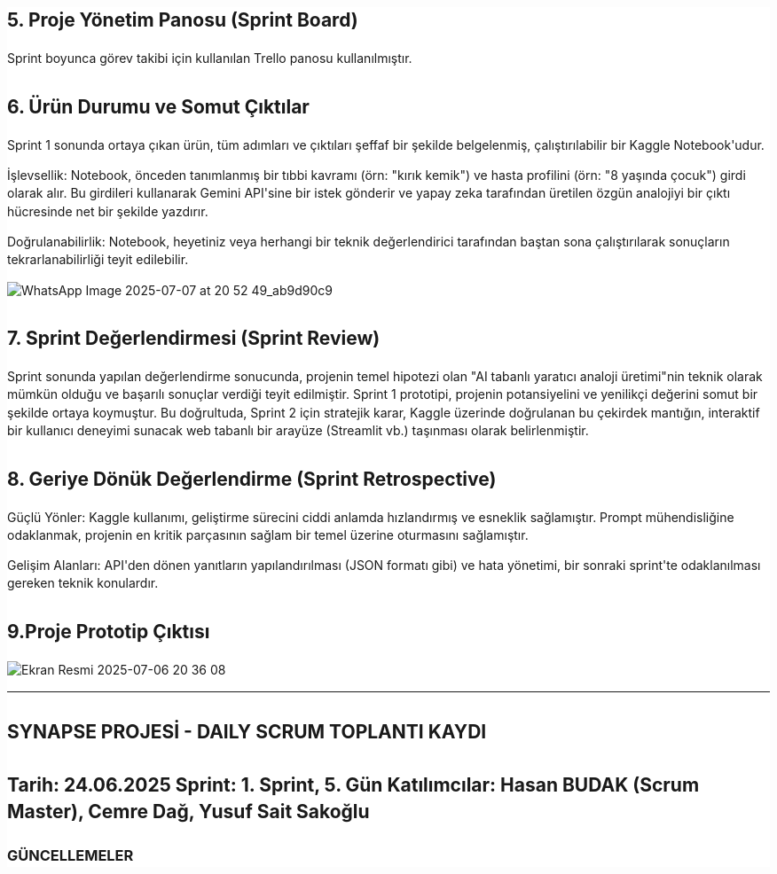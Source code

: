 ## 5. Proje Yönetim Panosu (Sprint Board)

Sprint boyunca görev takibi için kullanılan Trello panosu kullanılmıştır.

## 6. Ürün Durumu ve Somut Çıktılar

Sprint 1 sonunda ortaya çıkan ürün, tüm adımları ve çıktıları şeffaf bir şekilde belgelenmiş, çalıştırılabilir bir Kaggle Notebook'udur.

İşlevsellik: Notebook, önceden tanımlanmış bir tıbbi kavramı (örn: "kırık kemik") ve hasta profilini (örn: "8 yaşında çocuk") girdi olarak alır. Bu girdileri kullanarak Gemini API'sine bir istek gönderir ve yapay zeka tarafından üretilen özgün analojiyi bir çıktı hücresinde net bir şekilde yazdırır.

Doğrulanabilirlik: Notebook, heyetiniz veya herhangi bir teknik değerlendirici tarafından baştan sona çalıştırılarak sonuçların tekrarlanabilirliği teyit edilebilir. 

![WhatsApp Image 2025-07-07 at 20 52 49_ab9d90c9](https://github.com/user-attachments/assets/265c049f-83cf-4975-a5cf-bf9626873441)


## 7. Sprint Değerlendirmesi (Sprint Review)

Sprint sonunda yapılan değerlendirme sonucunda, projenin temel hipotezi olan "AI tabanlı yaratıcı analoji üretimi"nin teknik olarak mümkün olduğu ve başarılı sonuçlar verdiği teyit edilmiştir. Sprint 1 prototipi, projenin potansiyelini ve yenilikçi değerini somut bir şekilde ortaya koymuştur. Bu doğrultuda, Sprint 2 için stratejik karar, Kaggle üzerinde doğrulanan bu çekirdek mantığın, interaktif bir kullanıcı deneyimi sunacak web tabanlı bir arayüze (Streamlit vb.) taşınması olarak belirlenmiştir.

## 8. Geriye Dönük Değerlendirme (Sprint Retrospective)

Güçlü Yönler: Kaggle kullanımı, geliştirme sürecini ciddi anlamda hızlandırmış ve esneklik sağlamıştır. Prompt mühendisliğine odaklanmak, projenin en kritik parçasının sağlam bir temel üzerine oturmasını sağlamıştır.

Gelişim Alanları: API'den dönen yanıtların yapılandırılması (JSON formatı gibi) ve hata yönetimi, bir sonraki sprint'te odaklanılması gereken teknik konulardır.

## 9.Proje Prototip Çıktısı
<img width="902" alt="Ekran Resmi 2025-07-06 20 36 08" src="https://github.com/user-attachments/assets/1dce2f11-e98e-4f9b-a5db-71ab75ad8c2c" />

---------------------------------------------------
SYNAPSE PROJESİ - DAILY SCRUM TOPLANTI KAYDI
---------------------------------------------------
Tarih: 24.06.2025
Sprint: 1. Sprint, 5. Gün
Katılımcılar: Hasan BUDAK (Scrum Master), Cemre Dağ, Yusuf Sait Sakoğlu
---------------------------------------------------

### GÜNCELLEMELER ###
